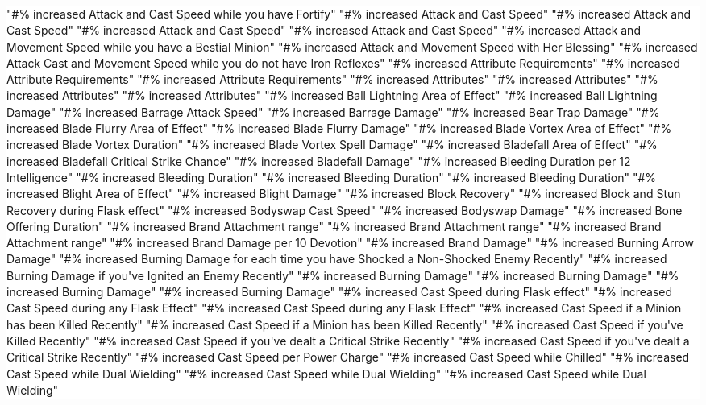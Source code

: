"#% increased Attack and Cast Speed while you have Fortify"
"#% increased Attack and Cast Speed"
"#% increased Attack and Cast Speed"
"#% increased Attack and Cast Speed"
"#% increased Attack and Cast Speed"
"#% increased Attack and Movement Speed while you have a Bestial Minion"
"#% increased Attack and Movement Speed with Her Blessing"
"#% increased Attack Cast and Movement Speed while you do not have Iron Reflexes"
"#% increased Attribute Requirements"
"#% increased Attribute Requirements"
"#% increased Attribute Requirements"
"#% increased Attributes"
"#% increased Attributes"
"#% increased Attributes"
"#% increased Attributes"
"#% increased Ball Lightning Area of Effect"
"#% increased Ball Lightning Damage"
"#% increased Barrage Attack Speed"
"#% increased Barrage Damage"
"#% increased Bear Trap Damage"
"#% increased Blade Flurry Area of Effect"
"#% increased Blade Flurry Damage"
"#% increased Blade Vortex Area of Effect"
"#% increased Blade Vortex Duration"
"#% increased Blade Vortex Spell Damage"
"#% increased Bladefall Area of Effect"
"#% increased Bladefall Critical Strike Chance"
"#% increased Bladefall Damage"
"#% increased Bleeding Duration per 12 Intelligence"
"#% increased Bleeding Duration"
"#% increased Bleeding Duration"
"#% increased Bleeding Duration"
"#% increased Blight Area of Effect"
"#% increased Blight Damage"
"#% increased Block Recovery"
"#% increased Block and Stun Recovery during Flask effect"
"#% increased Bodyswap Cast Speed"
"#% increased Bodyswap Damage"
"#% increased Bone Offering Duration"
"#% increased Brand Attachment range"
"#% increased Brand Attachment range"
"#% increased Brand Attachment range"
"#% increased Brand Damage per 10 Devotion"
"#% increased Brand Damage"
"#% increased Burning Arrow Damage"
"#% increased Burning Damage for each time you have Shocked a Non-Shocked Enemy Recently"
"#% increased Burning Damage if you've Ignited an Enemy Recently"
"#% increased Burning Damage"
"#% increased Burning Damage"
"#% increased Burning Damage"
"#% increased Burning Damage"
"#% increased Cast Speed during Flask effect"
"#% increased Cast Speed during any Flask Effect"
"#% increased Cast Speed during any Flask Effect"
"#% increased Cast Speed if a Minion has been Killed Recently"
"#% increased Cast Speed if a Minion has been Killed Recently"
"#% increased Cast Speed if you've Killed Recently"
"#% increased Cast Speed if you've dealt a Critical Strike Recently"
"#% increased Cast Speed if you've dealt a Critical Strike Recently"
"#% increased Cast Speed per Power Charge"
"#% increased Cast Speed while Chilled"
"#% increased Cast Speed while Dual Wielding"
"#% increased Cast Speed while Dual Wielding"
"#% increased Cast Speed while Dual Wielding"